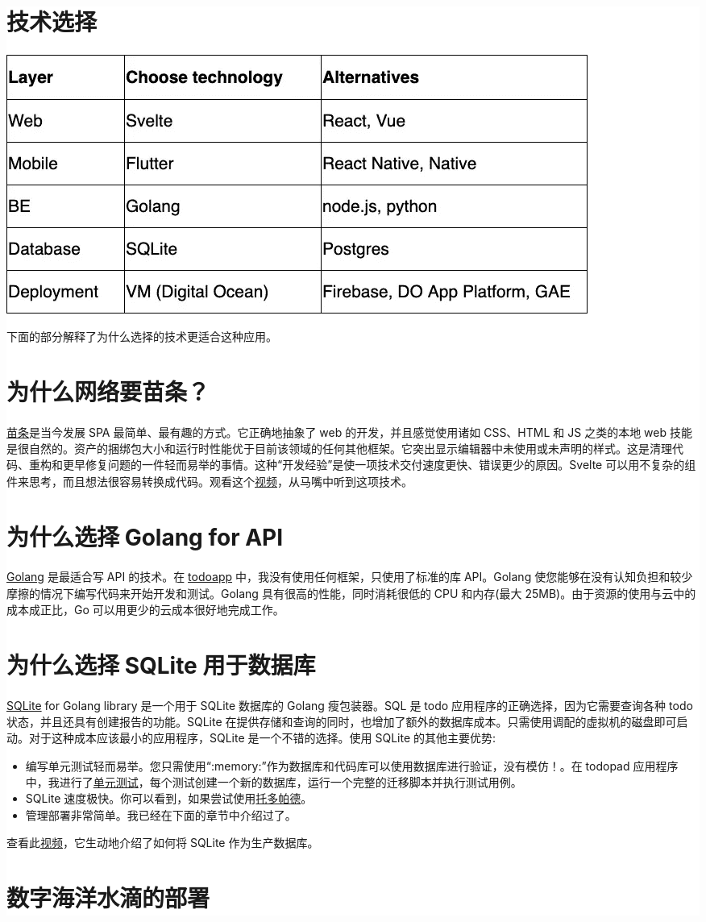 # 技术选择

![](img/20df6ba78b8fcdb4a67e1fc579136c6b.png)

下面的部分解释了为什么选择的技术更适合这种应用。

# 为什么网络要苗条？

[苗条](https://svelte.dev/)是当今发展 SPA 最简单、最有趣的方式。它正确地抽象了 web 的开发，并且感觉使用诸如 CSS、HTML 和 JS 之类的本地 web 技能是很自然的。资产的捆绑包大小和运行时性能优于目前该领域的任何其他框架。它突出显示编辑器中未使用或未声明的样式。这是清理代码、重构和更早修复问题的一件轻而易举的事情。这种“开发经验”是使一项技术交付速度更快、错误更少的原因。Svelte 可以用不复杂的组件来思考，而且想法很容易转换成代码。观看这个[视频](https://www.youtube.com/watch?v=AdNJ3fydeao)，从马嘴中听到这项技术。

# 为什么选择 Golang for API

[Golang](https://go.dev/) 是最适合写 API 的技术。在 [todoapp](https://github.com/madhanganesh/todopad/tree/main/api) 中，我没有使用任何框架，只使用了标准的库 API。Golang 使您能够在没有认知负担和较少摩擦的情况下编写代码来开始开发和测试。Golang 具有很高的性能，同时消耗很低的 CPU 和内存(最大 25MB)。由于资源的使用与云中的成本成正比，Go 可以用更少的云成本很好地完成工作。

# 为什么选择 SQLite 用于数据库

[SQLite](https://github.com/mattn/go-sqlite3) for Golang library 是一个用于 SQLite 数据库的 Golang 瘦包装器。SQL 是 todo 应用程序的正确选择，因为它需要查询各种 todo 状态，并且还具有创建报告的功能。SQLite 在提供存储和查询的同时，也增加了额外的数据库成本。只需使用调配的虚拟机的磁盘即可启动。对于这种成本应该最小的应用程序，SQLite 是一个不错的选择。使用 SQLite 的其他主要优势:

*   编写单元测试轻而易举。您只需使用“:memory:”作为数据库和代码库可以使用数据库进行验证，没有模仿！。在 todopad 应用程序中，我进行了[单元测试](https://github.com/madhanganesh/todopad/blob/main/api/repository/todo_test.go)，每个测试创建一个新的数据库，运行一个完整的迁移脚本并执行测试用例。
*   SQLite 速度极快。你可以看到，如果尝试使用[托多帕德](https://todopad.in)。
*   管理部署非常简单。我已经在下面的章节中介绍过了。

查看此[视频](https://www.youtube.com/watch?v=XcAYkriuQ1o)，它生动地介绍了如何将 SQLite 作为生产数据库。

# 数字海洋水滴的部署
